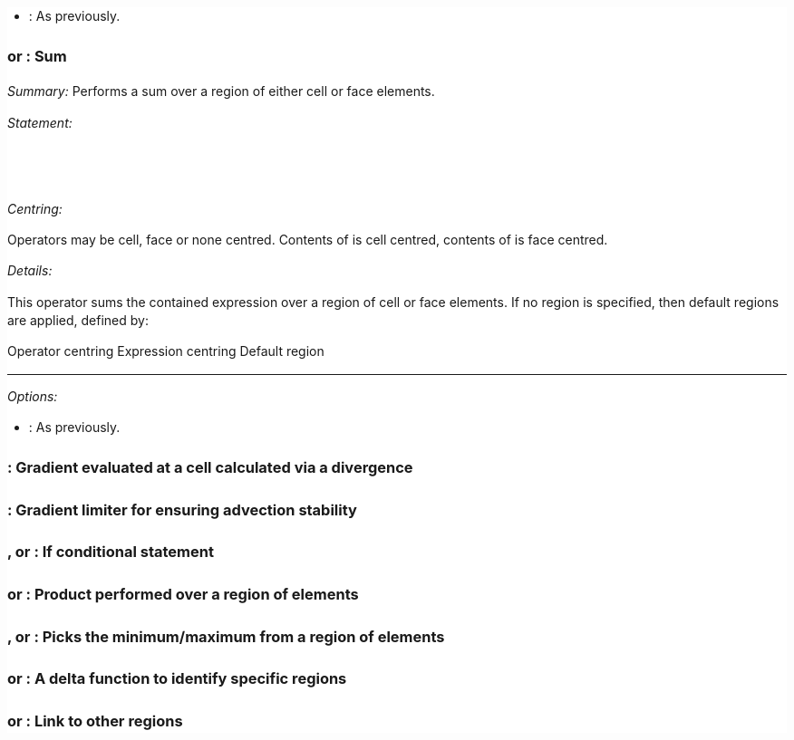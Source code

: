 -   : As previously.

###  or : Sum

*Summary:* Performs a sum over a region of either cell or face elements.

*Statement:*

\
\
\
 *Centring:*

Operators may be cell, face or none centred. Contents of is cell
centred, contents of is face centred.

*Details:*

This operator sums the contained expression over a region of cell or
face elements. If no region is specified, then default regions are
applied, defined by:

   Operator centring   Expression centring   Default region
  ------------------- --------------------- ----------------
                                            
                                            
                                            
                                            

*Options:*

-   : As previously.

### : Gradient evaluated at a cell calculated via a divergence

### : Gradient limiter for ensuring advection stability

### , or : If conditional statement

###  or : Product performed over a region of elements

### , or : Picks the minimum/maximum from a region of elements

###  or : A delta function to identify specific regions

###  or : Link to other regions



